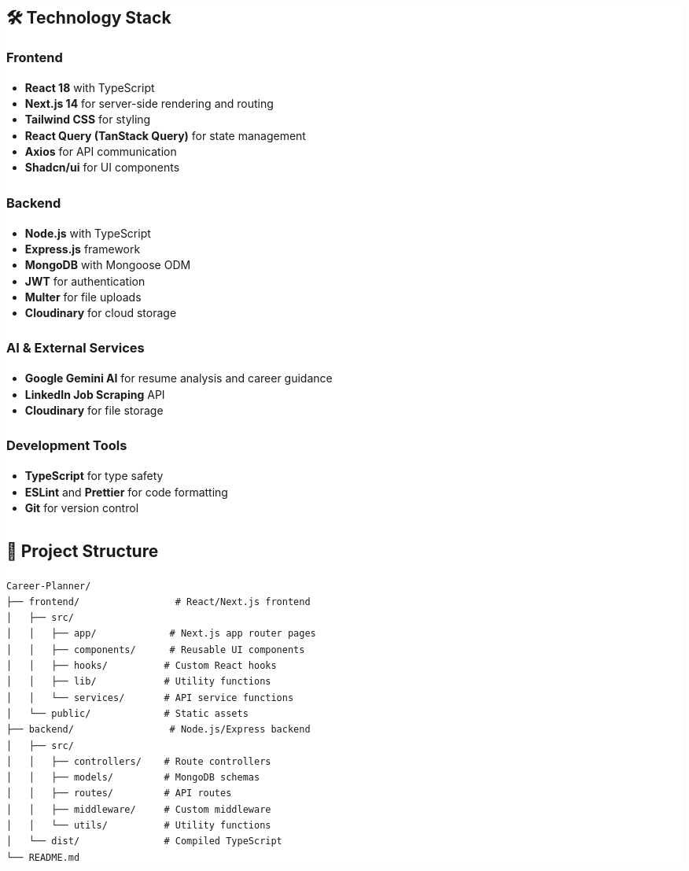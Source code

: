 ## 🛠️ Technology Stack

### **Frontend**
- **React 18** with TypeScript
- **Next.js 14** for server-side rendering and routing
- **Tailwind CSS** for styling
- **React Query (TanStack Query)** for state management
- **Axios** for API communication
- **Shadcn/ui** for UI components

### **Backend**
- **Node.js** with TypeScript
- **Express.js** framework
- **MongoDB** with Mongoose ODM
- **JWT** for authentication
- **Multer** for file uploads
- **Cloudinary** for cloud storage

### **AI & External Services**
- **Google Gemini AI** for resume analysis and career guidance
- **LinkedIn Job Scraping** API
- **Cloudinary** for file storage

### **Development Tools**
- **TypeScript** for type safety
- **ESLint** and **Prettier** for code formatting
- **Git** for version control

## 📁 Project Structure

```
Career-Planner/
├── frontend/                 # React/Next.js frontend
│   ├── src/
│   │   ├── app/             # Next.js app router pages
│   │   ├── components/      # Reusable UI components
│   │   ├── hooks/          # Custom React hooks
│   │   ├── lib/            # Utility functions
│   │   └── services/       # API service functions
│   └── public/             # Static assets
├── backend/                 # Node.js/Express backend
│   ├── src/
│   │   ├── controllers/    # Route controllers
│   │   ├── models/         # MongoDB schemas
│   │   ├── routes/         # API routes
│   │   ├── middleware/     # Custom middleware
│   │   └── utils/          # Utility functions
│   └── dist/               # Compiled TypeScript
└── README.md
```
